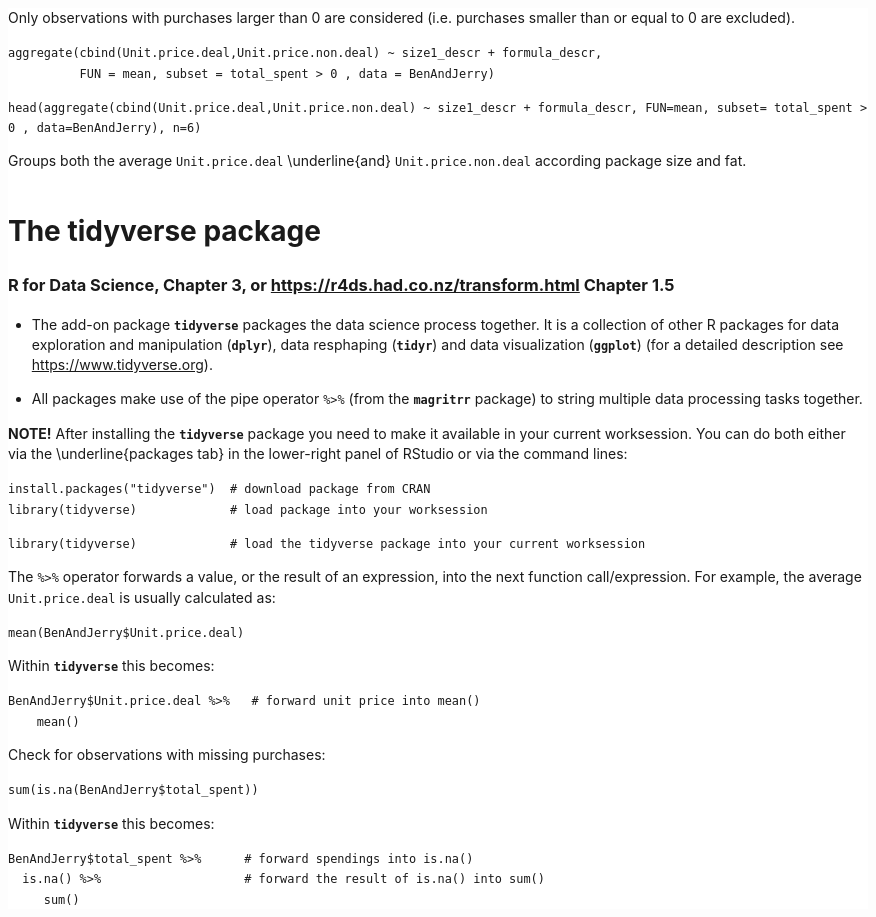 Only observations with purchases larger than 0 are considered (i.e. purchases smaller than or equal to 0 are excluded).


```{r}
aggregate(cbind(Unit.price.deal,Unit.price.non.deal) ~ size1_descr + formula_descr,
          FUN = mean, subset = total_spent > 0 , data = BenAndJerry)
```
```{r}
head(aggregate(cbind(Unit.price.deal,Unit.price.non.deal) ~ size1_descr + formula_descr, FUN=mean, subset= total_spent > 0 , data=BenAndJerry), n=6)
```

Groups both the average `Unit.price.deal` \underline{and} `Unit.price.non.deal` according package size and fat.


# The tidyverse package
### R for Data Science, Chapter 3, or https://r4ds.had.co.nz/transform.html Chapter 1.5

* The add-on package **`tidyverse`** packages the data science process together. It is a collection of other R packages for data exploration and manipulation (**`dplyr`**), data resphaping (**`tidyr`**) and data visualization (**`ggplot`**) (for a detailed description see https://www.tidyverse.org).

* All packages make use of the pipe operator `%>%` (from the **`magritrr`** package) to string multiple data processing tasks together.

**NOTE!** After installing the **`tidyverse`** package you need to make it available in your current worksession. You can do both either via the \underline{packages tab} in the lower-right panel of RStudio or via the command lines:

```{r}
install.packages("tidyverse")  # download package from CRAN
library(tidyverse)             # load package into your worksession          
```
```{r}
library(tidyverse)             # load the tidyverse package into your current worksession          
```

The `%>%` operator forwards a value, or the result of an expression, into the next function call/expression. For example, the average `Unit.price.deal` is usually calculated as:
```{r}
mean(BenAndJerry$Unit.price.deal) 
```
Within **`tidyverse`** this becomes:
```{r}
BenAndJerry$Unit.price.deal %>%   # forward unit price into mean()
    mean()
```

Check for observations with missing purchases:
```{r}
sum(is.na(BenAndJerry$total_spent))
```
Within **`tidyverse`** this becomes:
```{r}
BenAndJerry$total_spent %>%      # forward spendings into is.na()
  is.na() %>%                    # forward the result of is.na() into sum()
     sum()              
```
